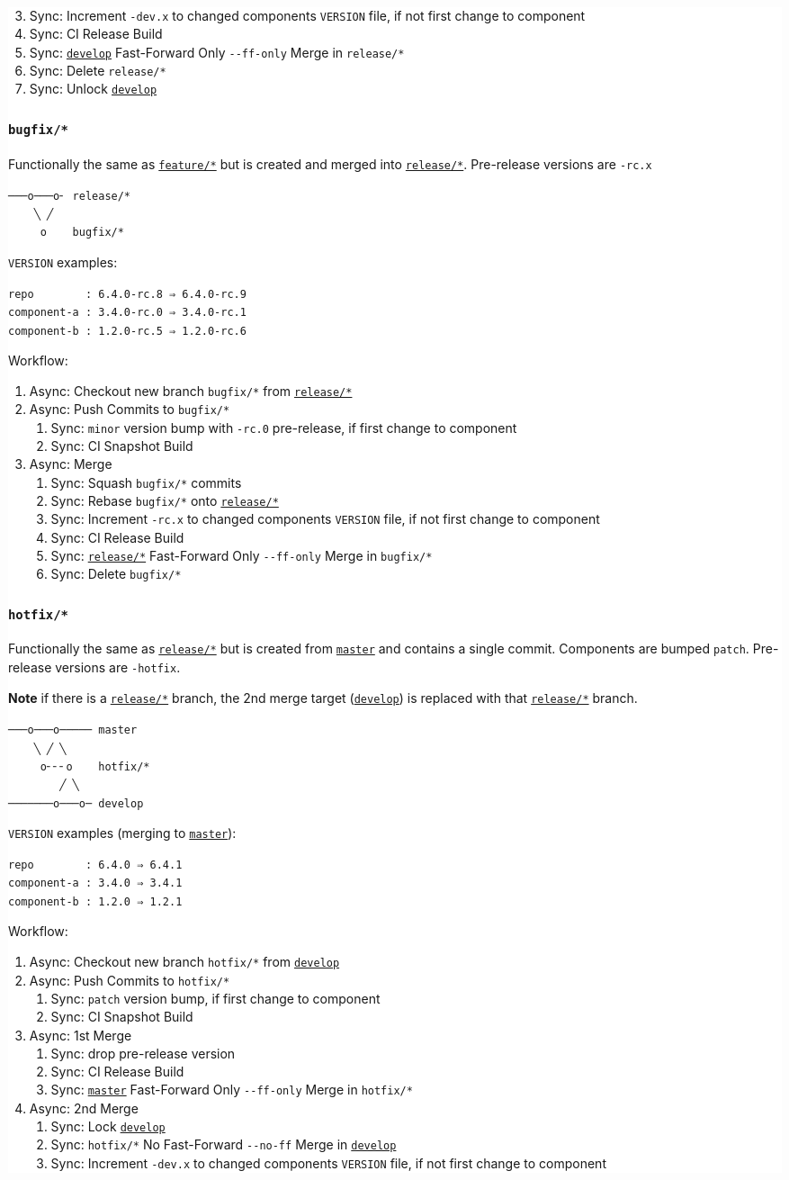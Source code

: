    3. Sync: Increment `-dev.x` to changed components `VERSION` file, if not first change to component
   4. Sync: CI Release Build
   5. Sync: [`develop`](#develop) Fast-Forward Only `--ff-only` Merge in `release/*`
   6. Sync: Delete `release/*`
   7. Sync: Unlock [`develop`](#develop)

### `bugfix/*`
Functionally the same as [`feature/*`](#feature) but is created and merged into [`release/*`](#release). Pre-release versions are `-rc.x`
```
───o───o╴ release/*
    ╲ ╱
     o    bugfix/*
```
`VERSION` examples:
```
repo        : 6.4.0-rc.8 ⇒ 6.4.0-rc.9
component-a : 3.4.0-rc.0 ⇒ 3.4.0-rc.1
component-b : 1.2.0-rc.5 ⇒ 1.2.0-rc.6
```
Workflow:
1. Async: Checkout new branch `bugfix/*` from [`release/*`](#release)
2. Async: Push Commits to `bugfix/*`
   1. Sync: `minor` version bump with `-rc.0` pre-release, if first change to component
   2. Sync: CI Snapshot Build
3. Async: Merge
   1. Sync: Squash `bugfix/*` commits
   2. Sync: Rebase `bugfix/*` onto [`release/*`](#release)
   3. Sync: Increment `-rc.x` to changed components `VERSION` file, if not first change to component
   4. Sync: CI Release Build
   5. Sync: [`release/*`](#release) Fast-Forward Only `--ff-only` Merge in `bugfix/*`
   6. Sync: Delete `bugfix/*`

### `hotfix/*`
Functionally the same as [`release/*`](#release) but is created from [`master`](#master) and contains a single commit. Components are bumped `patch`. Pre-release versions are `-hotfix`.

**Note** if there is a [`release/*`](#release) branch, the 2nd merge target ([`develop`](#develop)) is replaced with that [`release/*`](#release) branch.
```
───o───o───── master
    ╲ ╱ ╲
     o╴╴╴o    hotfix/*
        ╱ ╲
───────o───o─ develop
```
`VERSION` examples (merging to [`master`](#master)):
```
repo        : 6.4.0 ⇒ 6.4.1
component-a : 3.4.0 ⇒ 3.4.1
component-b : 1.2.0 ⇒ 1.2.1
```
Workflow:
1. Async: Checkout new branch `hotfix/*` from [`develop`](#develop)
2. Async: Push Commits to `hotfix/*`
   1. Sync: `patch` version bump, if first change to component
   2. Sync: CI Snapshot Build
3. Async: 1st Merge
   1. Sync: drop pre-release version
   2. Sync: CI Release Build
   3. Sync: [`master`](#master) Fast-Forward Only `--ff-only` Merge in `hotfix/*`
4. Async: 2nd Merge
   1. Sync: Lock [`develop`](#develop)
   2. Sync: `hotfix/*` No Fast-Forward `--no-ff` Merge in [`develop`](#develop)
   3. Sync: Increment `-dev.x` to changed components `VERSION` file, if not first change to component